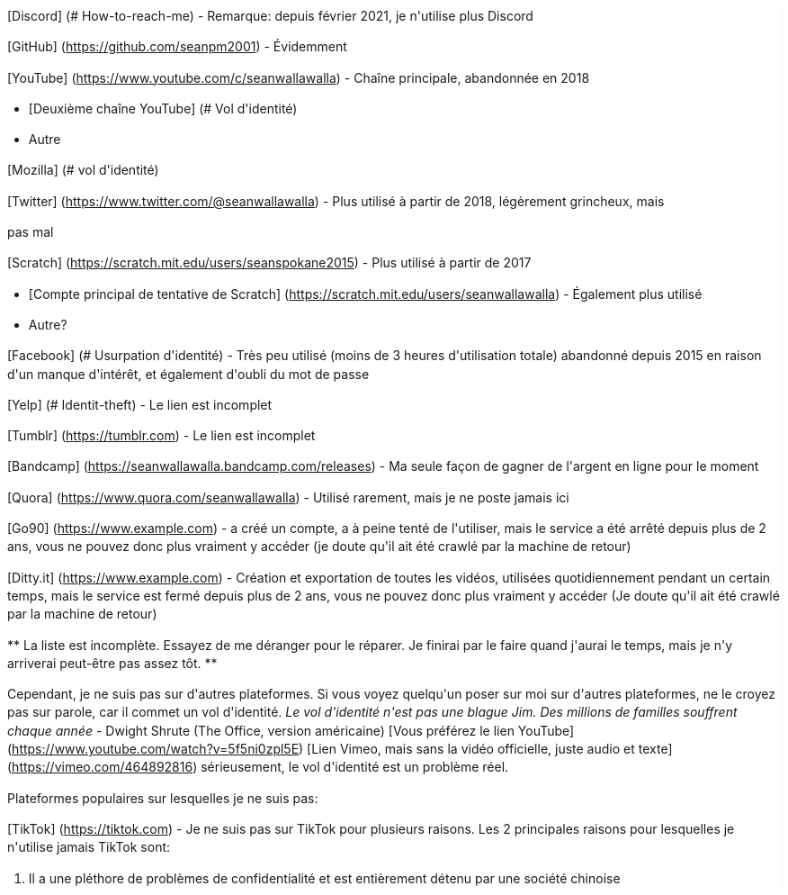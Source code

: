 [Discord] (# How-to-reach-me) - Remarque: depuis février 2021, je n'utilise plus Discord

[GitHub] (https://github.com/seanpm2001) - Évidemment

[YouTube] (https://www.youtube.com/c/seanwallawalla) - Chaîne principale, abandonnée en 2018

* [Deuxième chaîne YouTube] (# Vol d'identité)

* Autre

[Mozilla] (# vol d'identité)

[Twitter] (https://www.twitter.com/@seanwallawalla) - Plus utilisé à partir de 2018, légèrement grincheux, mais

pas mal

[Scratch] (https://scratch.mit.edu/users/seanspokane2015) - Plus utilisé à partir de 2017

* [Compte principal de tentative de Scratch] (https://scratch.mit.edu/users/seanwallawalla) - Également plus utilisé

* Autre?

[Facebook] (# Usurpation d'identité) - Très peu utilisé (moins de 3 heures d'utilisation totale) abandonné depuis 2015 en raison d'un manque d'intérêt, et également d'oubli du mot de passe

[Yelp] (# Identit-theft) - Le lien est incomplet

[Tumblr] (https://tumblr.com) - Le lien est incomplet

[Bandcamp] (https://seanwallawalla.bandcamp.com/releases) - Ma seule façon de gagner de l'argent en ligne pour le moment

[Quora] (https://www.quora.com/seanwallawalla) - Utilisé rarement, mais je ne poste jamais ici

[Go90] (https://www.example.com) - a créé un compte, a à peine tenté de l'utiliser, mais le service a été arrêté depuis plus de 2 ans, vous ne pouvez donc plus vraiment y accéder (je doute qu'il ait été crawlé par la machine de retour)

[Ditty.it] (https://www.example.com) - Création et exportation de toutes les vidéos, utilisées quotidiennement pendant un certain temps, mais le service est fermé depuis plus de 2 ans, vous ne pouvez donc plus vraiment y accéder (Je doute qu'il ait été crawlé par la machine de retour)

** La liste est incomplète. Essayez de me déranger pour le réparer. Je finirai par le faire quand j'aurai le temps, mais je n'y arriverai peut-être pas assez tôt. **

Cependant, je ne suis pas sur d'autres plateformes. Si vous voyez quelqu'un poser sur moi sur d'autres plateformes, ne le croyez pas sur parole, car il commet un vol d'identité. _Le vol d'identité n'est pas une blague Jim. Des millions de familles souffrent chaque année_ - Dwight Shrute (The Office, version américaine) [Vous préférez le lien YouTube] (https://www.youtube.com/watch?v=5f5ni0zpl5E) [Lien Vimeo, mais sans la vidéo officielle, juste audio et texte] (https://vimeo.com/464892816) sérieusement, le vol d'identité est un problème réel.

Plateformes populaires sur lesquelles je ne suis pas:

[TikTok] (https://tiktok.com) - Je ne suis pas sur TikTok pour plusieurs raisons. Les 2 principales raisons pour lesquelles je n'utilise jamais TikTok sont:

1. Il a une pléthore de problèmes de confidentialité et est entièrement détenu par une société chinoise
